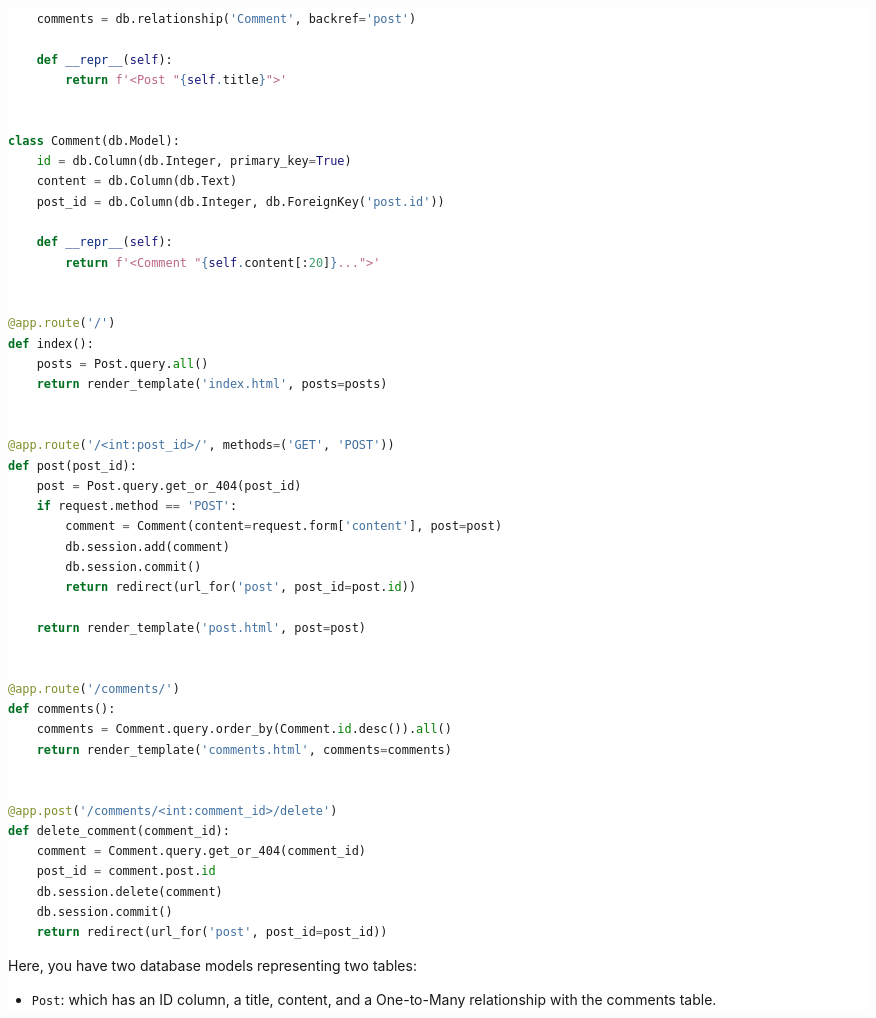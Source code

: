 ```python
    comments = db.relationship('Comment', backref='post')

    def __repr__(self):
        return f'<Post "{self.title}">'


class Comment(db.Model):
    id = db.Column(db.Integer, primary_key=True)
    content = db.Column(db.Text)
    post_id = db.Column(db.Integer, db.ForeignKey('post.id'))

    def __repr__(self):
        return f'<Comment "{self.content[:20]}...">'


@app.route('/')
def index():
    posts = Post.query.all()
    return render_template('index.html', posts=posts)


@app.route('/<int:post_id>/', methods=('GET', 'POST'))
def post(post_id):
    post = Post.query.get_or_404(post_id)
    if request.method == 'POST':
        comment = Comment(content=request.form['content'], post=post)
        db.session.add(comment)
        db.session.commit()
        return redirect(url_for('post', post_id=post.id))

    return render_template('post.html', post=post)


@app.route('/comments/')
def comments():
    comments = Comment.query.order_by(Comment.id.desc()).all()
    return render_template('comments.html', comments=comments)


@app.post('/comments/<int:comment_id>/delete')
def delete_comment(comment_id):
    comment = Comment.query.get_or_404(comment_id)
    post_id = comment.post.id
    db.session.delete(comment)
    db.session.commit()
    return redirect(url_for('post', post_id=post_id))
```

Here, you have two database models representing two tables:

* `Post`: which has an ID column, a title, content, and a One-to-Many relationship with the comments table.
